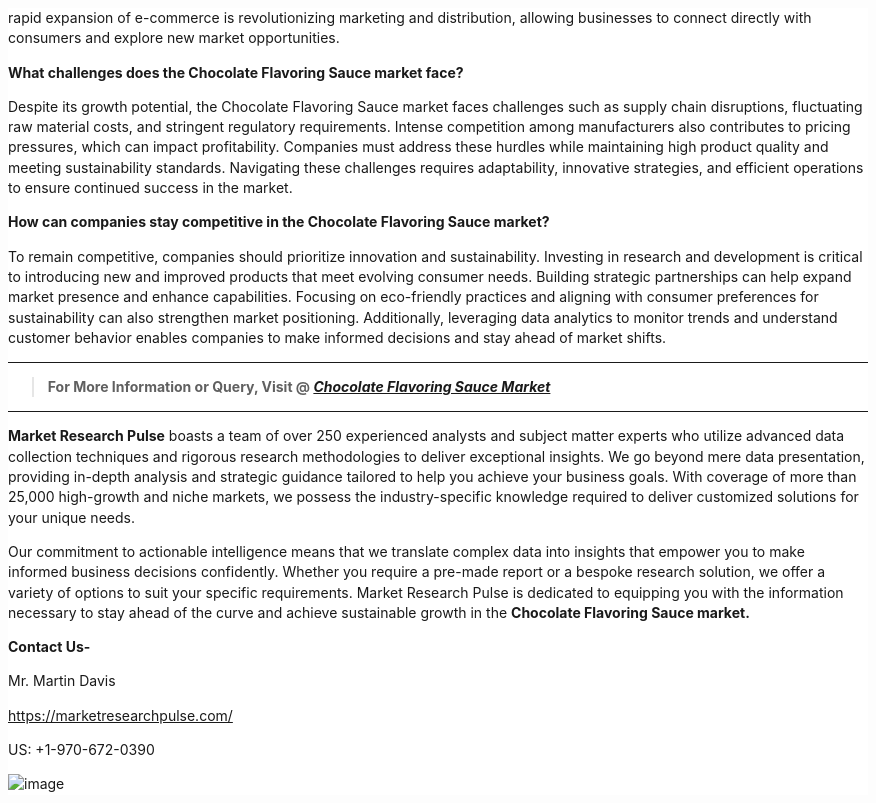 rapid expansion of e-commerce is revolutionizing marketing and distribution, allowing businesses to connect directly with consumers and explore new market opportunities.</p><p><strong>What challenges does the Chocolate Flavoring Sauce market face?</strong></p><p>Despite its growth potential, the Chocolate Flavoring Sauce market faces challenges such as supply chain disruptions, fluctuating raw material costs, and stringent regulatory requirements. Intense competition among manufacturers also contributes to pricing pressures, which can impact profitability. Companies must address these hurdles while maintaining high product quality and meeting sustainability standards. Navigating these challenges requires adaptability, innovative strategies, and efficient operations to ensure continued success in the market.</p><p><strong>How can companies stay competitive in the Chocolate Flavoring Sauce market?</strong></p><p>To remain competitive, companies should prioritize innovation and sustainability. Investing in research and development is critical to introducing new and improved products that meet evolving consumer needs. Building strategic partnerships can help expand market presence and enhance capabilities. Focusing on eco-friendly practices and aligning with consumer preferences for sustainability can also strengthen market positioning. Additionally, leveraging data analytics to monitor trends and understand customer behavior enables companies to make informed decisions and stay ahead of market shifts.</p><hr /><blockquote><p><strong>For More Information or Query, Visit @&nbsp;<em><a href="https://marketresearchpulse.com/report/64862/chocolate-flavoring-sauce-market?utm_source=Linkedin&utm_medium=0114">Chocolate Flavoring Sauce Market</a></em></strong></p></blockquote><hr /><p><strong>Market Research Pulse</strong> boasts a team of over 250 experienced analysts and subject matter experts who utilize advanced data collection techniques and rigorous research methodologies to deliver exceptional insights. We go beyond mere data presentation, providing in-depth analysis and strategic guidance tailored to help you achieve your business goals. With coverage of more than 25,000 high-growth and niche markets, we possess the industry-specific knowledge required to deliver customized solutions for your unique needs.</p><p>Our commitment to actionable intelligence means that we translate complex data into insights that empower you to make informed business decisions confidently. Whether you require a pre-made report or a bespoke research solution, we offer a variety of options to suit your specific requirements. Market Research Pulse is dedicated to equipping you with the information necessary to stay ahead of the curve and achieve sustainable growth in the <strong>Chocolate Flavoring Sauce market.</strong></p><p><strong>Contact Us-</strong></p><p>Mr. Martin Davis</p><p>https://marketresearchpulse.com/</p><p>US: +1-970-672-0390</p>
![image](https://github.com/user-attachments/assets/7f0d5b44-1d86-4fb8-8fb7-577e15ab4092)
